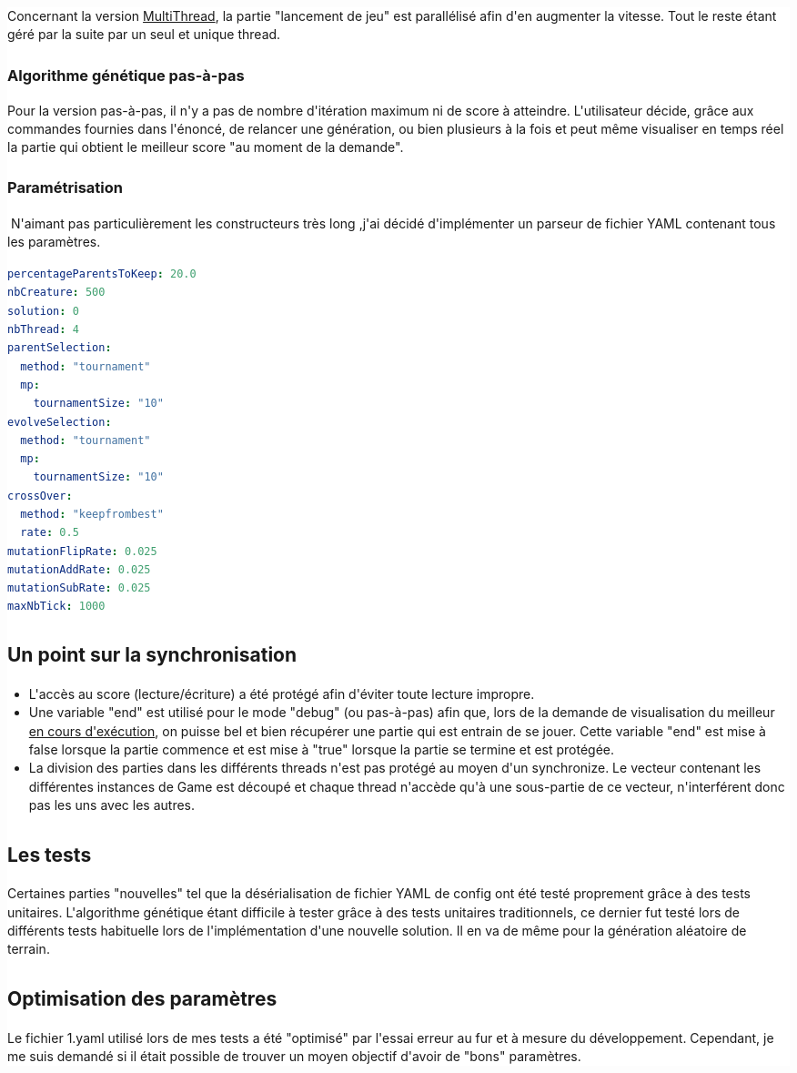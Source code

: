 Concernant la version <u>MultiThread</u>, la partie "lancement de jeu" est parallélisé afin d'en augmenter la vitesse. Tout le reste étant géré par la suite par un seul et unique thread.

### Algorithme génétique pas-à-pas

Pour la version pas-à-pas, il n'y a pas de nombre d'itération maximum ni de score à atteindre. L'utilisateur décide, grâce aux commandes fournies dans l'énoncé, de relancer une génération, ou bien plusieurs à la fois et peut même visualiser en temps réel la partie qui obtient le meilleur score "au moment de la demande".

### Paramétrisation

​	N'aimant pas particulièrement les constructeurs très long ,j'ai décidé d'implémenter un parseur de fichier YAML contenant tous les paramètres.

```yaml
percentageParentsToKeep: 20.0
nbCreature: 500
solution: 0
nbThread: 4
parentSelection:
  method: "tournament"
  mp:
    tournamentSize: "10"
evolveSelection:
  method: "tournament"
  mp:
    tournamentSize: "10"
crossOver:
  method: "keepfrombest"
  rate: 0.5
mutationFlipRate: 0.025
mutationAddRate: 0.025
mutationSubRate: 0.025
maxNbTick: 1000
```
## Un point sur la synchronisation
  - L'accès au score (lecture/écriture) a été protégé afin d'éviter toute lecture impropre.
  - Une variable "end" est utilisé pour le mode "debug" (ou pas-à-pas) afin que, lors de la demande de visualisation du meilleur <u>en cours d'exécution</u>, on puisse bel et bien récupérer une partie qui est entrain de se jouer. Cette variable "end" est mise à false lorsque la partie commence et est mise à "true" lorsque la partie se termine et est protégée.
  - La division des parties dans les différents threads n'est pas protégé au moyen d'un synchronize. Le vecteur contenant les différentes instances de Game est découpé et chaque thread n'accède qu'à une sous-partie de ce vecteur, n'interférent donc pas les uns avec les autres.
## Les tests
  Certaines parties "nouvelles" tel que la désérialisation de fichier YAML de config ont été testé proprement grâce à des tests unitaires. 
  L'algorithme génétique étant difficile à tester grâce à des tests unitaires traditionnels, ce dernier fut testé lors de différents tests habituelle lors de l'implémentation d'une nouvelle solution. Il en va de même pour la génération aléatoire de terrain.
## Optimisation des paramètres
  Le fichier 1.yaml utilisé lors de mes tests a été "optimisé" par l'essai erreur au fur et à mesure du développement. Cependant, je me suis demandé si il était possible de trouver un moyen objectif d'avoir de "bons" paramètres.
  